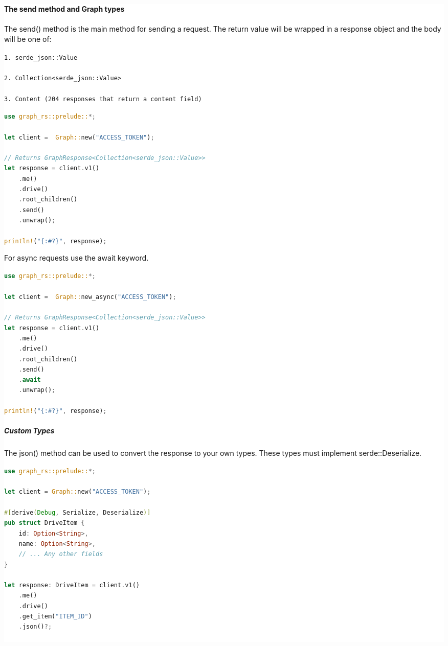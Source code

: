 #### The send method and Graph types
The send() method is the main method for sending a request. The return value will be wrapped
in a response object and the body will be one of:
   
    1. serde_json::Value
    
    2. Collection<serde_json::Value>
   
    3. Content (204 responses that return a content field)

```rust
use graph_rs::prelude::*;

let client =  Graph::new("ACCESS_TOKEN");

// Returns GraphResponse<Collection<serde_json::Value>>
let response = client.v1()
    .me()
    .drive()
    .root_children()
    .send()
    .unwrap();
        
println!("{:#?}", response);  
```

For async requests use the await keyword.

```rust
use graph_rs::prelude::*;

let client =  Graph::new_async("ACCESS_TOKEN");

// Returns GraphResponse<Collection<serde_json::Value>>
let response = client.v1()
    .me()
    .drive()
    .root_children()
    .send()
    .await
    .unwrap();
        
println!("{:#?}", response);  
```

##### Custom Types
The json() method can be used to convert the response to your own types. These
types must implement serde::Deserialize.

```rust
use graph_rs::prelude::*;
        
let client = Graph::new("ACCESS_TOKEN");
        
#[derive(Debug, Serialize, Deserialize)]
pub struct DriveItem {
    id: Option<String>,
    name: Option<String>,
    // ... Any other fields
}
        
let response: DriveItem = client.v1()
    .me()
    .drive()
    .get_item("ITEM_ID")
    .json()?;
        
```